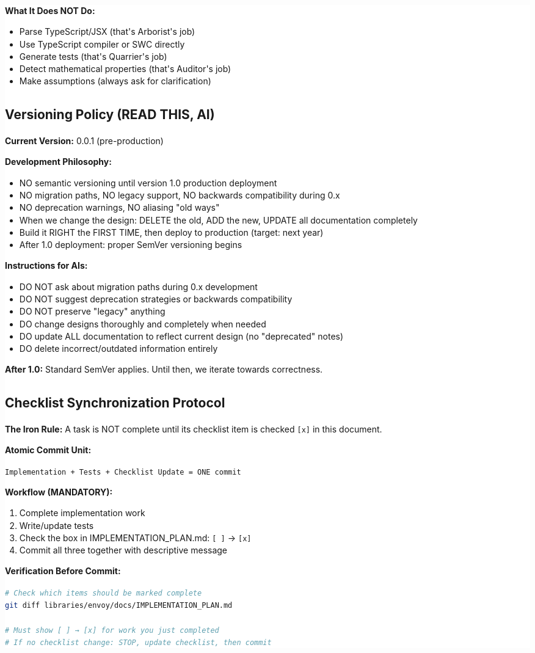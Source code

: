 **What It Does NOT Do:**

- Parse TypeScript/JSX (that's Arborist's job)
- Use TypeScript compiler or SWC directly
- Generate tests (that's Quarrier's job)
- Detect mathematical properties (that's Auditor's job)
- Make assumptions (always ask for clarification)

## Versioning Policy (READ THIS, AI)

**Current Version:** 0.0.1 (pre-production)

**Development Philosophy:**

- NO semantic versioning until version 1.0 production deployment
- NO migration paths, NO legacy support, NO backwards compatibility during 0.x
- NO deprecation warnings, NO aliasing "old ways"
- When we change the design: DELETE the old, ADD the new, UPDATE all documentation completely
- Build it RIGHT the FIRST TIME, then deploy to production (target: next year)
- After 1.0 deployment: proper SemVer versioning begins

**Instructions for AIs:**

- DO NOT ask about migration paths during 0.x development
- DO NOT suggest deprecation strategies or backwards compatibility
- DO NOT preserve "legacy" anything
- DO change designs thoroughly and completely when needed
- DO update ALL documentation to reflect current design (no "deprecated" notes)
- DO delete incorrect/outdated information entirely

**After 1.0:** Standard SemVer applies. Until then, we iterate towards correctness.

## Checklist Synchronization Protocol

**The Iron Rule:** A task is NOT complete until its checklist item is checked `[x]` in this document.

**Atomic Commit Unit:**

```
Implementation + Tests + Checklist Update = ONE commit
```

**Workflow (MANDATORY):**

1. Complete implementation work
2. Write/update tests
3. Check the box in IMPLEMENTATION_PLAN.md: `[ ]` → `[x]`
4. Commit all three together with descriptive message

**Verification Before Commit:**

```bash
# Check which items should be marked complete
git diff libraries/envoy/docs/IMPLEMENTATION_PLAN.md

# Must show [ ] → [x] for work you just completed
# If no checklist change: STOP, update checklist, then commit
```
